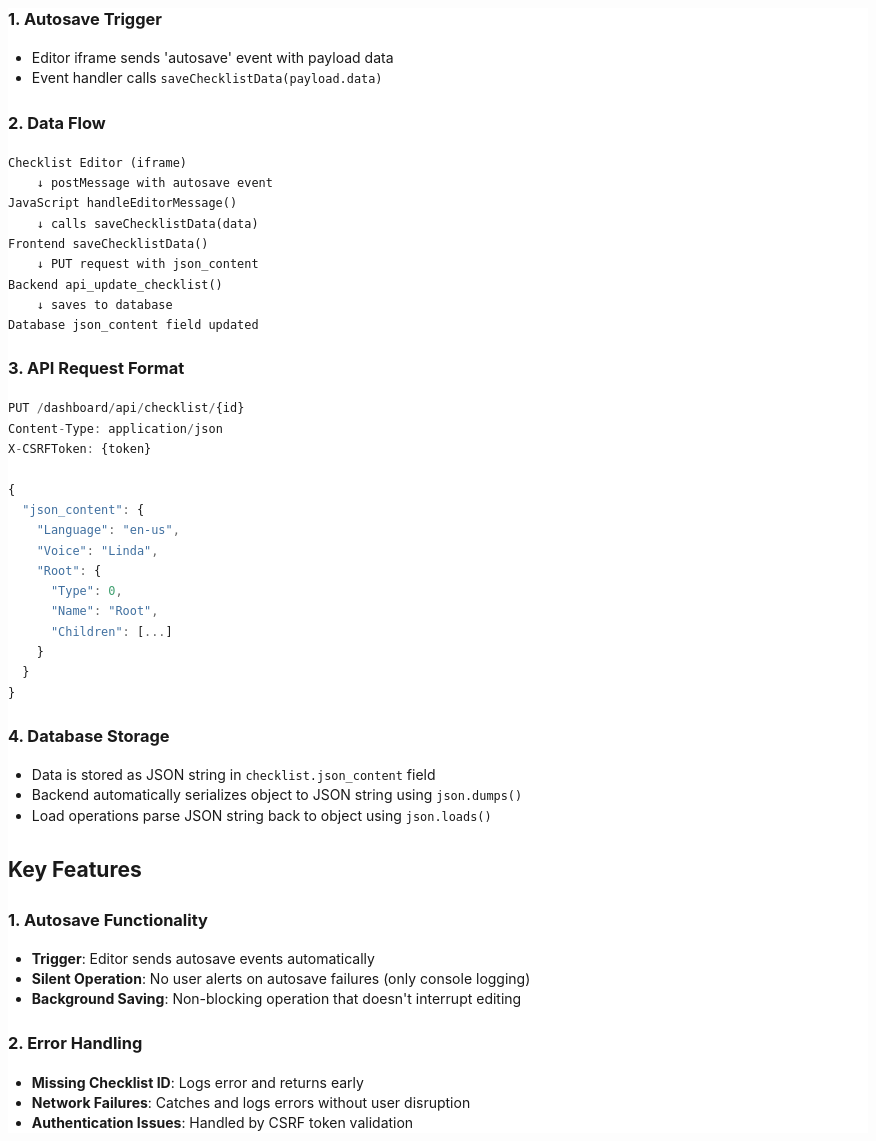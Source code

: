 ### 1. Autosave Trigger
- Editor iframe sends 'autosave' event with payload data
- Event handler calls `saveChecklistData(payload.data)`

### 2. Data Flow
```
Checklist Editor (iframe) 
    ↓ postMessage with autosave event
JavaScript handleEditorMessage() 
    ↓ calls saveChecklistData(data)
Frontend saveChecklistData() 
    ↓ PUT request with json_content
Backend api_update_checklist() 
    ↓ saves to database
Database json_content field updated
```

### 3. API Request Format
```javascript
PUT /dashboard/api/checklist/{id}
Content-Type: application/json
X-CSRFToken: {token}

{
  "json_content": {
    "Language": "en-us",
    "Voice": "Linda",
    "Root": {
      "Type": 0,
      "Name": "Root",
      "Children": [...]
    }
  }
}
```

### 4. Database Storage
- Data is stored as JSON string in `checklist.json_content` field
- Backend automatically serializes object to JSON string using `json.dumps()`
- Load operations parse JSON string back to object using `json.loads()`

## Key Features

### 1. Autosave Functionality
- **Trigger**: Editor sends autosave events automatically
- **Silent Operation**: No user alerts on autosave failures (only console logging)
- **Background Saving**: Non-blocking operation that doesn't interrupt editing

### 2. Error Handling
- **Missing Checklist ID**: Logs error and returns early
- **Network Failures**: Catches and logs errors without user disruption
- **Authentication Issues**: Handled by CSRF token validation
